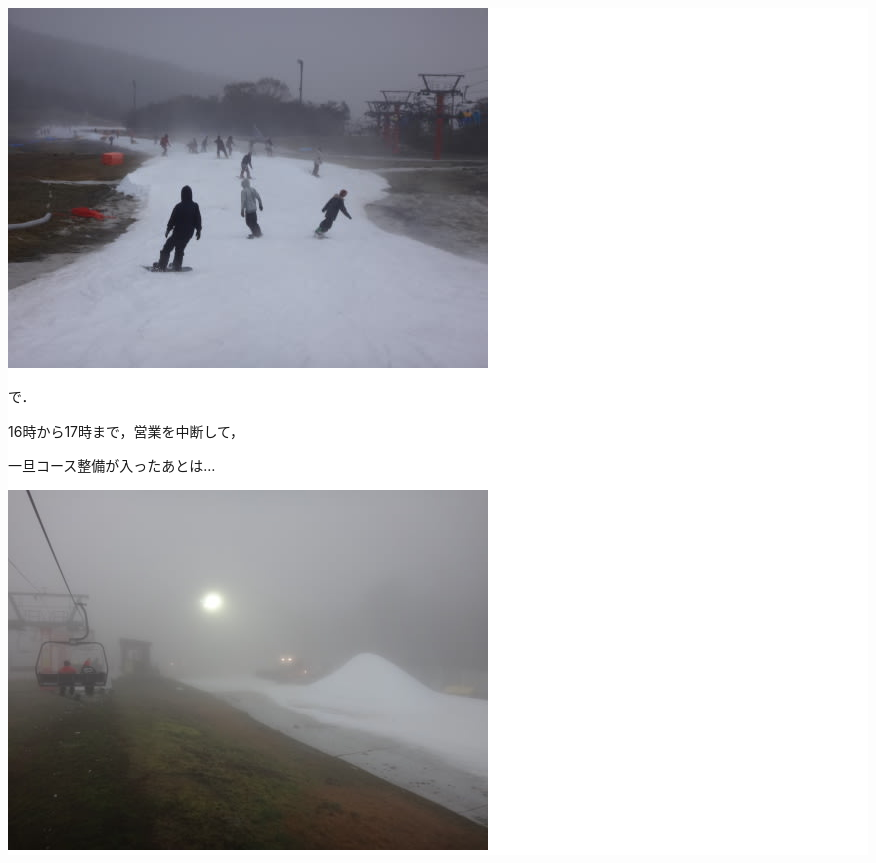 ![ba622a8864e91b47ba71c9566fc067cd.jpg](images/ba622a8864e91b47ba71c9566fc067cd.jpg)







で．


16時から17時まで，営業を中断して，


一旦コース整備が入ったあとは…




![6a26f2a0c2a482c43d8a3b49765ac4b7.jpg](images/6a26f2a0c2a482c43d8a3b49765ac4b7.jpg)
